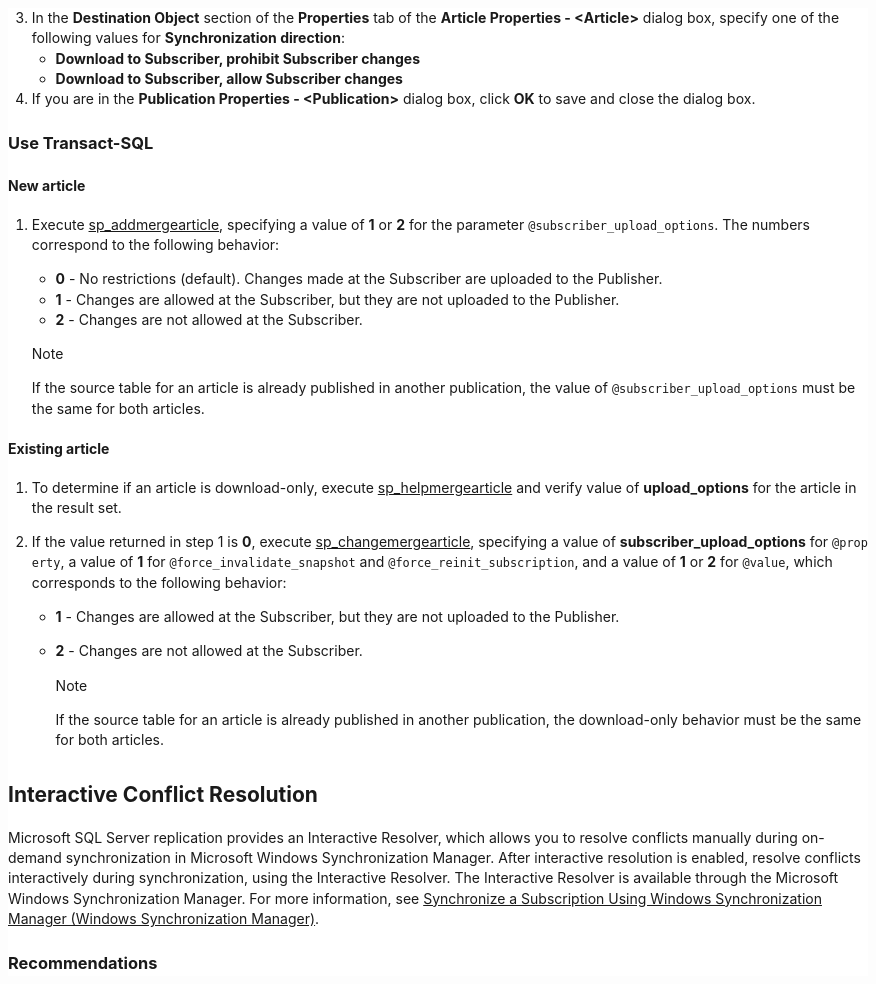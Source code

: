 3.  In the **Destination Object** section of the **Properties** tab of the **Article Properties - \<Article>** dialog box, specify one of the following values for **Synchronization direction**:    
    -   **Download to Subscriber, prohibit Subscriber changes**    
    -   **Download to Subscriber, allow Subscriber changes**    
4.  If you are in the **Publication Properties - \<Publication>** dialog box, click **OK** to save and close the dialog box.  

###  Use Transact-SQL  
  
#### New article  
  
1.  Execute [sp_addmergearticle](../../../relational-databases/system-stored-procedures/sp-addmergearticle-transact-sql.md), specifying a value of **1** or **2** for the parameter `@subscriber_upload_options`. The numbers correspond to the following behavior:  
  
    -   **0** - No restrictions (default). Changes made at the Subscriber are uploaded to the Publisher.    
    -   **1** - Changes are allowed at the Subscriber, but they are not uploaded to the Publisher.    
    -   **2** - Changes are not allowed at the Subscriber.  
  
       > [!NOTE]  
       > If the source table for an article is already published in another publication, the value of `@subscriber_upload_options` must be the same for both articles.  
  
#### Existing article
  
1.  To determine if an article is download-only, execute [sp_helpmergearticle](../../../relational-databases/system-stored-procedures/sp-helpmergearticle-transact-sql.md) and verify value of  **upload_options** for the article in the result set. 
  
2.  If the value returned in step 1 is **0**, execute [sp_changemergearticle](../../../relational-databases/system-stored-procedures/sp-changemergearticle-transact-sql.md), specifying a value of **subscriber_upload_options** for `@property`, a value of **1** for `@force_invalidate_snapshot` and `@force_reinit_subscription`, and a value of **1** or **2** for `@value`, which corresponds to the following behavior:  
  
    -   **1** - Changes are allowed at the Subscriber, but they are not uploaded to the Publisher.    
    -   **2** - Changes are not allowed at the Subscriber.  
  
        > [!NOTE]  
        >  If the source table for an article is already published in another publication, the download-only behavior must be the same for both articles.  
  
## Interactive Conflict Resolution 
  
 Microsoft SQL Server replication provides an Interactive Resolver, which allows you to resolve conflicts manually during on-demand synchronization in Microsoft Windows Synchronization Manager. After interactive resolution is enabled, resolve conflicts interactively during synchronization, using the Interactive Resolver. The Interactive Resolver is available through the Microsoft Windows Synchronization Manager. For more information, see [Synchronize a Subscription Using Windows Synchronization Manager &#40;Windows Synchronization Manager&#41;](../../../relational-databases/replication/synchronize-a-subscription-using-windows-synchronization-manager.md).  
  
  
### <a name="Recommendations"></a> Recommendations  
  